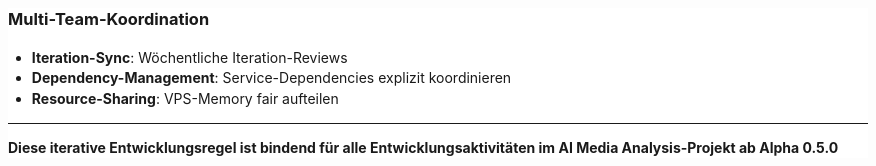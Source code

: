 ### Multi-Team-Koordination
- **Iteration-Sync**: Wöchentliche Iteration-Reviews
- **Dependency-Management**: Service-Dependencies explizit koordinieren
- **Resource-Sharing**: VPS-Memory fair aufteilen

---

**Diese iterative Entwicklungsregel ist bindend für alle Entwicklungsaktivitäten im AI Media Analysis-Projekt ab Alpha 0.5.0**

